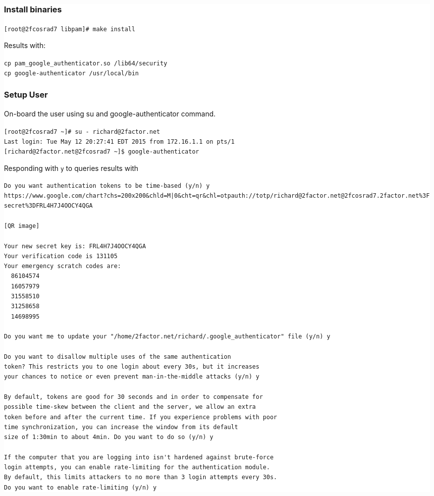 ### Install binaries

```
[root@2fcosrad7 libpam]# make install
```

Results with:

```
cp pam_google_authenticator.so /lib64/security
cp google-authenticator /usr/local/bin
```

### Setup User

On-board the user using su and google-authenticator command.

```
[root@2fcosrad7 ~]# su - richard@2factor.net
Last login: Tue May 12 20:27:41 EDT 2015 from 172.16.1.1 on pts/1
[richard@2factor.net@2fcosrad7 ~]$ google-authenticator
```

Responding with `y` to queries results with

```
Do you want authentication tokens to be time-based (y/n) y
https://www.google.com/chart?chs=200x200&chld=M|0&cht=qr&chl=otpauth://totp/richard@2factor.net@2fcosrad7.2factor.net%3Fsecret%3DFRL4H7J4OOCY4QGA

[QR image]

Your new secret key is: FRL4H7J4OOCY4QGA
Your verification code is 131105
Your emergency scratch codes are:
  86104574
  16057979
  31558510
  31258658
  14698995

Do you want me to update your "/home/2factor.net/richard/.google_authenticator" file (y/n) y

Do you want to disallow multiple uses of the same authentication
token? This restricts you to one login about every 30s, but it increases
your chances to notice or even prevent man-in-the-middle attacks (y/n) y

By default, tokens are good for 30 seconds and in order to compensate for
possible time-skew between the client and the server, we allow an extra
token before and after the current time. If you experience problems with poor
time synchronization, you can increase the window from its default
size of 1:30min to about 4min. Do you want to do so (y/n) y

If the computer that you are logging into isn't hardened against brute-force
login attempts, you can enable rate-limiting for the authentication module.
By default, this limits attackers to no more than 3 login attempts every 30s.
Do you want to enable rate-limiting (y/n) y
```
